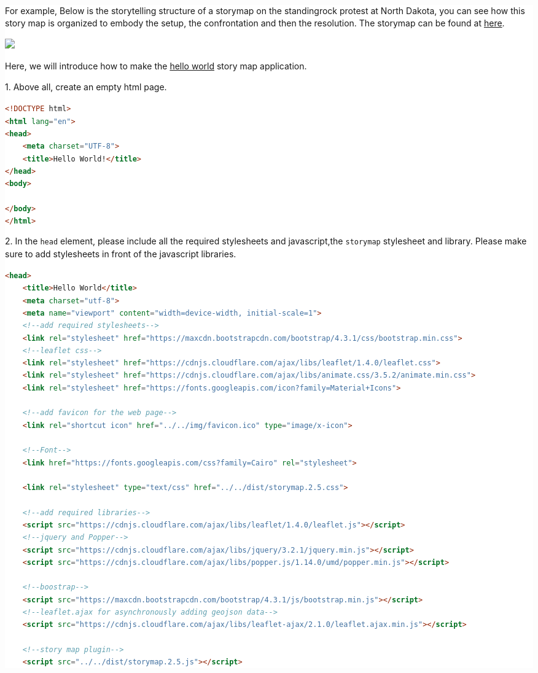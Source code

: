 For example, Below is the storytelling structure of a storymap on the standingrock protest at North Dakota, you can see how this story map is organized to embody the setup, the confrontation and then the resolution. The storymap can be found at [here](https://winkyt.github.io/standwithstandingrock/).

![](img/standingrock.png)

Here, we will introduce how to make the [hello world](http://geoviz.ceoas.oregonstate.edu/storymap/examples/2.3/helloworld.html) story map application.

1\. Above all, create an empty html page.

```html
<!DOCTYPE html>
<html lang="en">
<head>
    <meta charset="UTF-8">
    <title>Hello World!</title>
</head>
<body>

</body>
</html>

```

2\. In the `head` element, please include all the required stylesheets and javascript,the `storymap` stylesheet and library. Please make sure to add stylesheets in front of the javascript libraries.

```html
<head>
    <title>Hello World</title>
    <meta charset="utf-8">
    <meta name="viewport" content="width=device-width, initial-scale=1">
    <!--add required stylesheets-->
    <link rel="stylesheet" href="https://maxcdn.bootstrapcdn.com/bootstrap/4.3.1/css/bootstrap.min.css">
    <!--leaflet css-->
    <link rel="stylesheet" href="https://cdnjs.cloudflare.com/ajax/libs/leaflet/1.4.0/leaflet.css">
    <link rel="stylesheet" href="https://cdnjs.cloudflare.com/ajax/libs/animate.css/3.5.2/animate.min.css">
    <link rel="stylesheet" href="https://fonts.googleapis.com/icon?family=Material+Icons">

    <!--add favicon for the web page-->
    <link rel="shortcut icon" href="../../img/favicon.ico" type="image/x-icon">

    <!--Font-->
    <link href="https://fonts.googleapis.com/css?family=Cairo" rel="stylesheet">

    <link rel="stylesheet" type="text/css" href="../../dist/storymap.2.5.css">

    <!--add required libraries-->
    <script src="https://cdnjs.cloudflare.com/ajax/libs/leaflet/1.4.0/leaflet.js"></script>
    <!--jquery and Popper-->
    <script src="https://cdnjs.cloudflare.com/ajax/libs/jquery/3.2.1/jquery.min.js"></script>
    <script src="https://cdnjs.cloudflare.com/ajax/libs/popper.js/1.14.0/umd/popper.min.js"></script>

    <!--boostrap-->
    <script src="https://maxcdn.bootstrapcdn.com/bootstrap/4.3.1/js/bootstrap.min.js"></script>
    <!--leaflet.ajax for asynchronously adding geojson data-->
    <script src="https://cdnjs.cloudflare.com/ajax/libs/leaflet-ajax/2.1.0/leaflet.ajax.min.js"></script>

    <!--story map plugin-->
    <script src="../../dist/storymap.2.5.js"></script>
```